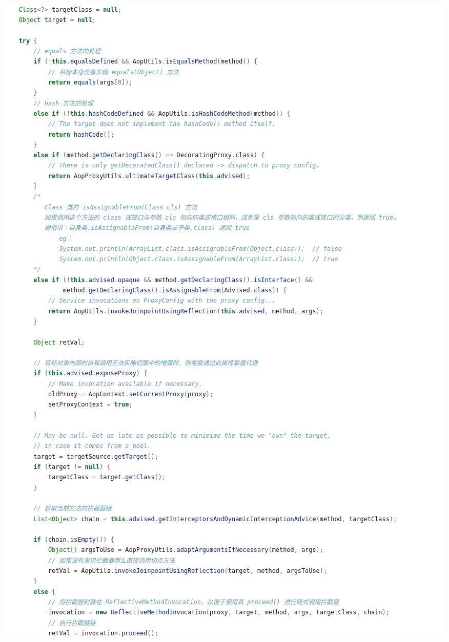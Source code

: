 ```java
    Class<?> targetClass = null;
    Object target = null;

    try {
        // equals 方法的处理
        if (!this.equalsDefined && AopUtils.isEqualsMethod(method)) {
            // 目标本身没有实现 equals(Object) 方法
            return equals(args[0]);
        }
        // hash 方法的处理
        else if (!this.hashCodeDefined && AopUtils.isHashCodeMethod(method)) {
            // The target does not implement the hashCode() method itself.
            return hashCode();
        }
        else if (method.getDeclaringClass() == DecoratingProxy.class) {
            // There is only getDecoratedClass() declared -> dispatch to proxy config.
            return AopProxyUtils.ultimateTargetClass(this.advised);
        }
        /*
           Class 类的 isAssignableFrom(Class cls) 方法
           如果调用这个方法的 class 或接口与参数 cls 指向的类或接口相同，或者是 cls 参数指向的类或接口的父类，则返回 true。
           通俗讲：自身类.isAssignableFrom(自身类或子类.class) 返回 true
               eg：
               System.out.println(ArrayList.class.isAssignableFrom(Object.class));  // false
               System.out.println(Object.class.isAssignableFrom(ArrayList.class));  // true
        */
        else if (!this.advised.opaque && method.getDeclaringClass().isInterface() &&
                method.getDeclaringClass().isAssignableFrom(Advised.class)) {
            // Service invocations on ProxyConfig with the proxy config...
            return AopUtils.invokeJoinpointUsingReflection(this.advised, method, args);
        }

        Object retVal;

        // 目标对象内部的自我调用无法实施切面中的增强时，则需要通过此属性暴露代理
        if (this.advised.exposeProxy) {
            // Make invocation available if necessary.
            oldProxy = AopContext.setCurrentProxy(proxy);
            setProxyContext = true;
        }

        // May be null. Get as late as possible to minimize the time we "own" the target,
        // in case it comes from a pool.
        target = targetSource.getTarget();
        if (target != null) {
            targetClass = target.getClass();
        }

        // 获取当前方法的拦截器链
        List<Object> chain = this.advised.getInterceptorsAndDynamicInterceptionAdvice(method, targetClass);

        if (chain.isEmpty()) {
            Object[] argsToUse = AopProxyUtils.adaptArgumentsIfNecessary(method, args);
            // 如果没有发现拦截器那么直接调用切点方法
            retVal = AopUtils.invokeJoinpointUsingReflection(target, method, argsToUse);
        }
        else {
            // 将拦截器封装在 ReflectiveMethodInvocation，以便于使用其 proceed() 进行链式调用拦截器
            invocation = new ReflectiveMethodInvocation(proxy, target, method, args, targetClass, chain);
            // 执行拦截器链
            retVal = invocation.proceed();
```